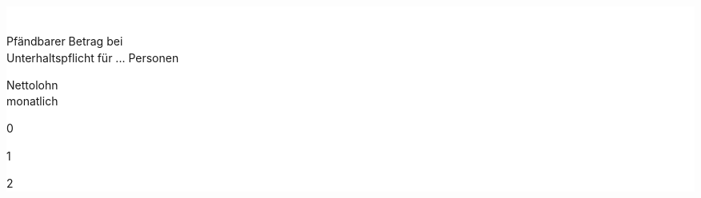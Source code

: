 </col>

<col align="char" width="13%">

</col>

</colgroup>

<thead valign="bottom">

<tr style="border-bottom: 0.5pt solid ; ">

<th style="border-right: 0.5pt solid ; border-bottom: 0.5pt solid ;  font-weight:normal;" align="center" valign="bottom" charoff="50">

 

</div>

</div>

</div>

</th>

<th style="border-bottom: 0.5pt solid ;  font-weight:normal;" colspan="6" align="center" valign="middle" charoff="50">

Pfändbarer Betrag bei  
Unterhaltspflicht für ... Personen

</th>

</tr>

<tr style="border-bottom: 0.5pt solid ; ">

<th style="border-right: 0.5pt solid ; border-bottom: 0.5pt solid ;  font-weight:normal;" align="center" valign="middle" charoff="50">

Nettolohn  
monatlich

</th>

<th style="border-right: 0.5pt solid ; border-bottom: 0.5pt solid ;  font-weight:normal;" align="center" valign="middle" charoff="50">

0

</th>

<th style="border-right: 0.5pt solid ; border-bottom: 0.5pt solid ;  font-weight:normal;" align="center" valign="middle" charoff="50">

1

</th>

<th style="border-right: 0.5pt solid ; border-bottom: 0.5pt solid ;  font-weight:normal;" align="center" valign="middle" charoff="50">

2
